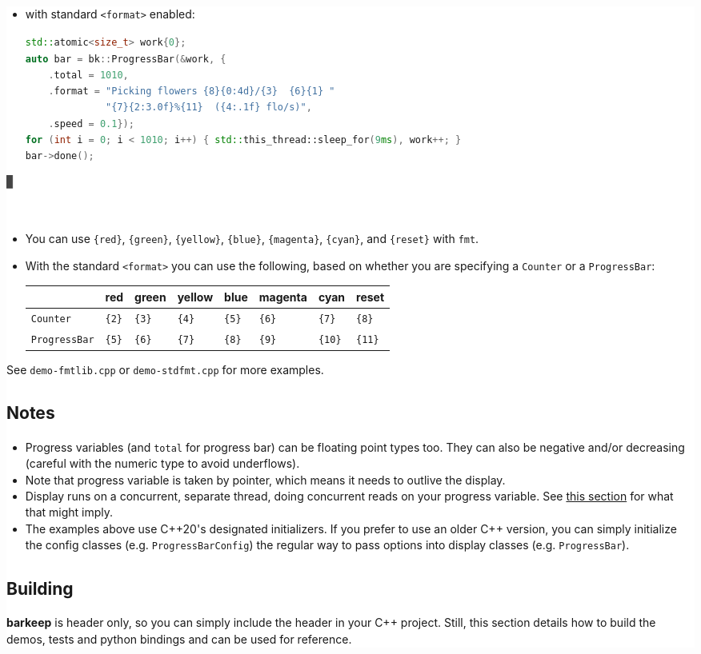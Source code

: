 - with standard `<format>` enabled:

  ```cpp
  std::atomic<size_t> work{0};
  auto bar = bk::ProgressBar(&work, {
      .total = 1010,
      .format = "Picking flowers {8}{0:4d}/{3}  {6}{1} "
                "{7}{2:3.0f}%{11}  ({4:.1f} flo/s)",
      .speed = 0.1});
  for (int i = 0; i < 1010; i++) { std::this_thread::sleep_for(9ms), work++; }
  bar->done();
  ```

<picture>
  <source media="(prefers-color-scheme: dark)" srcset="docs/rec/fmt-color-dark.svg" width="700">
  <source media="(prefers-color-scheme: light)" srcset="docs/rec/fmt-color-light.svg" width="700">
  <img src="docs/rec/fmt-color-light.svg" width="700">
</picture>

- You can use `{red}`, `{green}`, `{yellow}`, `{blue}`, `{magenta}`, `{cyan}`, and `{reset}` with `fmt`.
- With the standard `<format>` you can use the following, based on whether you are specifying a `Counter` or a `ProgressBar`:

  | | red | green | yellow | blue | magenta | cyan | reset |
  | - | - | - | - | - | - | - | - |
  | `Counter` | `{2}` | `{3}` | `{4}` | `{5}` | `{6}` | `{7}` | `{8}` |
  | `ProgressBar` | `{5}` | `{6}` | `{7}` | `{8}` | `{9}` | `{10}` | `{11}` |


See `demo-fmtlib.cpp` or `demo-stdfmt.cpp` for more examples.

## Notes

- Progress variables (and `total` for progress bar) can be floating point types too. They can also be negative and/or decreasing (careful with the numeric type to avoid underflows).
- Note that progress variable is taken by pointer, which means it needs to outlive the display.
- Display runs on a concurrent, separate thread, doing concurrent reads on your progress variable.
  See [this section](#Caveat) for what that might imply.
- The examples above use C++20's designated initializers.
  If you prefer to use an older C++ version, you can simply initialize the config classes (e.g. `ProgressBarConfig`) the regular way to pass options into display classes (e.g. `ProgressBar`).


## Building

**barkeep** is header only, so you can simply include the header in your C++ project.
Still, this section details how to build the demos, tests and python bindings and can be used for reference.
